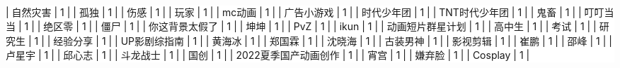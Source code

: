 | 自然灾害 | 1 |
| 孤独 | 1 |
| 伤感 | 1 |
| 玩家 | 1 |
| mc动画 | 1 |
| 广告小游戏 | 1 |
| 时代少年团 | 1 |
| TNT时代少年团 | 1 |
| 鬼畜 | 1 |
| 叮叮当当 | 1 |
| 绝区零 | 1 |
| 僵尸 | 1 |
| 你这背景太假了 | 1 |
| 坤坤 | 1 |
| PvZ | 1 |
| ikun | 1 |
| 动画短片群星计划 | 1 |
| 高中生 | 1 |
| 考试 | 1 |
| 研究生 | 1 |
| 经验分享 | 1 |
| UP影剧综指南 | 1 |
| 黄海冰 | 1 |
| 郑国霖 | 1 |
| 沈晓海 | 1 |
| 古装男神 | 1 |
| 影视剪辑 | 1 |
| 崔鹏 | 1 |
| 邵峰 | 1 |
| 卢星宇 | 1 |
| 邱心志 | 1 |
| 斗龙战士 | 1 |
| 国创 | 1 |
| 2022夏季国产动画创作 | 1 |
| 宵宫 | 1 |
| 嫌弃脸 | 1 |
| Cosplay | 1 |